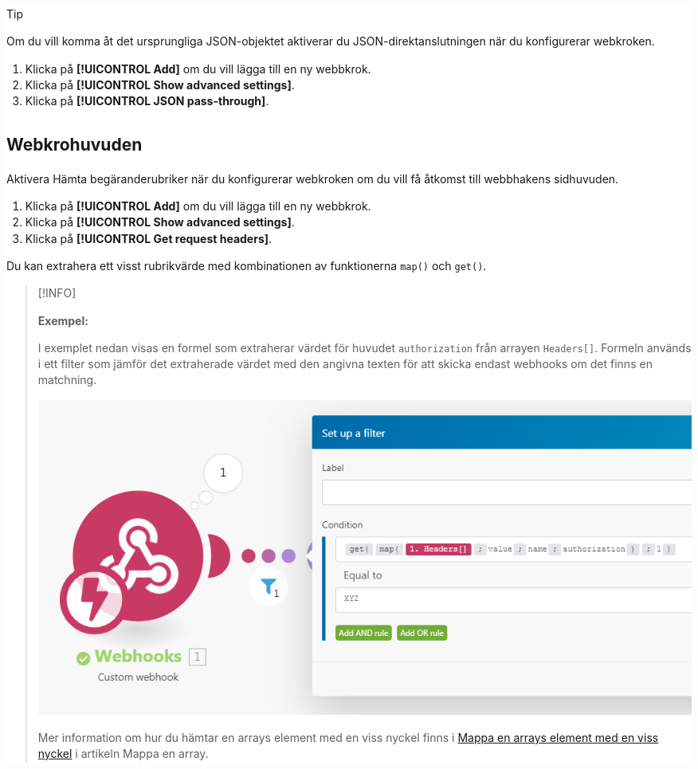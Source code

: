 >[!TIP]
>
>Om du vill komma åt det ursprungliga JSON-objektet aktiverar du JSON-direktanslutningen när du konfigurerar webkroken.
>
>1. Klicka på **[!UICONTROL Add]** om du vill lägga till en ny webbkrok.
>1. Klicka på **[!UICONTROL Show advanced settings]**.
>1. Klicka på **[!UICONTROL JSON pass-through]**.
>

## Webkrohuvuden

Aktivera Hämta begäranderubriker när du konfigurerar webkroken om du vill få åtkomst till webbhakens sidhuvuden.

1. Klicka på **[!UICONTROL Add]** om du vill lägga till en ny webbkrok.
1. Klicka på **[!UICONTROL Show advanced settings]**.
1. Klicka på **[!UICONTROL Get request headers]**.

Du kan extrahera ett visst rubrikvärde med kombinationen av funktionerna `map()` och `get()`.

>[!INFO]
>
>**Exempel:**
>
>I exemplet nedan visas en formel som extraherar värdet för huvudet `authorization` från arrayen `Headers[]`. Formeln används i ett filter som jämför det extraherade värdet med den angivna texten för att skicka endast webhooks om det finns en matchning.
>
>![Konfigurera ett filter](/help/workfront-fusion/references/apps-and-modules/assets/set-up-a-filter-350x169.png)
>
>Mer information om hur du hämtar en arrays element med en viss nyckel finns i [Mappa en arrays element med en viss nyckel](/help/workfront-fusion/create-scenarios/map-data/map-an-array.md#map-an-arrays-element-with-a-given-key) i artikeln Mappa en array.
